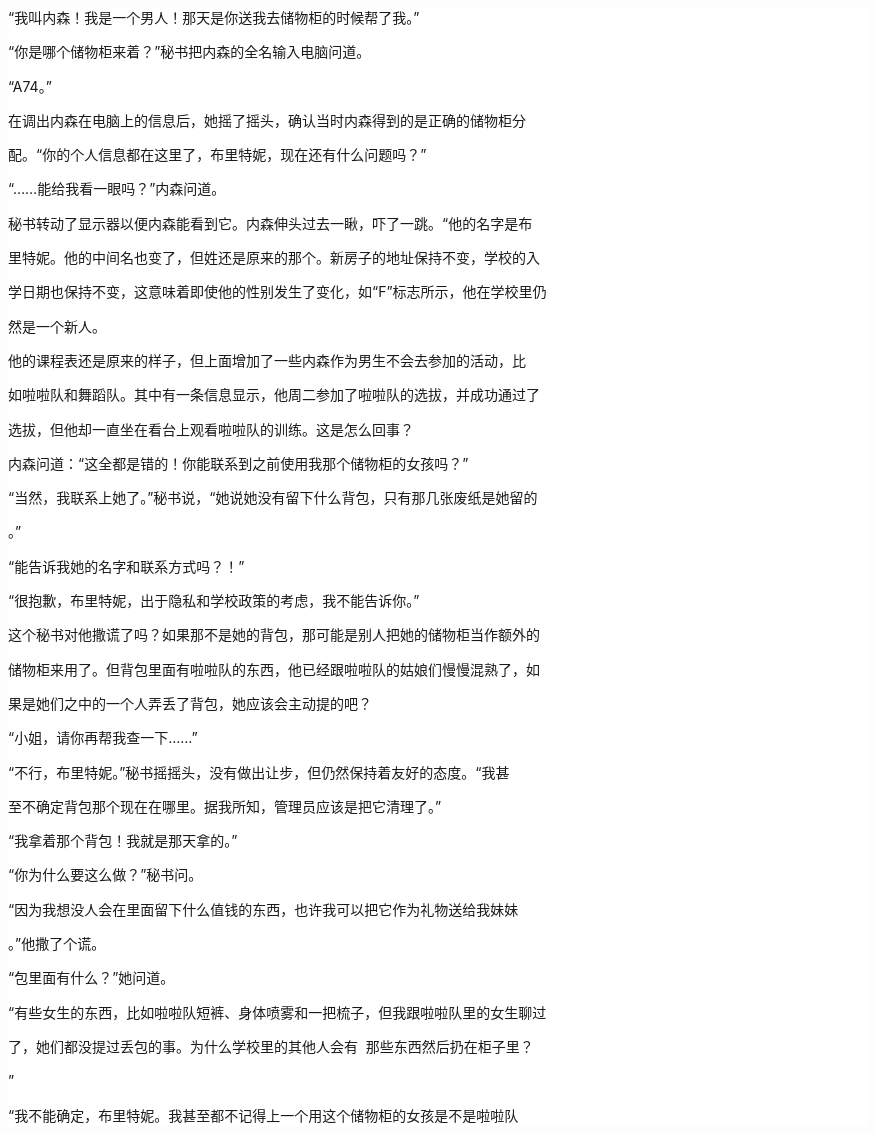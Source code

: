 “我叫内森！我是一个男人！那天是你送我去储物柜的时候帮了我。”

“你是哪个储物柜来着？”秘书把内森的全名输入电脑问道。

“A74。”

在调出内森在电脑上的信息后，她摇了摇头，确认当时内森得到的是正确的储物柜分

配。“你的个人信息都在这里了，布里特妮，现在还有什么问题吗？”

“……能给我看一眼吗？”内森问道。

秘书转动了显示器以便内森能看到它。内森伸头过去一瞅，吓了一跳。“他的名字是布

里特妮。他的中间名也变了，但姓还是原来的那个。新房子的地址保持不变，学校的入

学日期也保持不变，这意味着即使他的性别发生了变化，如“F”标志所示，他在学校里仍

然是一个新人。

他的课程表还是原来的样子，但上面增加了一些内森作为男生不会去参加的活动，比

如啦啦队和舞蹈队。其中有一条信息显示，他周二参加了啦啦队的选拔，并成功通过了

选拔，但他却一直坐在看台上观看啦啦队的训练。这是怎么回事？

内森问道：“这全都是错的！你能联系到之前使用我那个储物柜的女孩吗？”

“当然，我联系上她了。”秘书说，“她说她没有留下什么背包，只有那几张废纸是她留的

。”

“能告诉我她的名字和联系方式吗？！”

“很抱歉，布里特妮，出于隐私和学校政策的考虑，我不能告诉你。”

这个秘书对他撒谎了吗？如果那不是她的背包，那可能是别人把她的储物柜当作额外的

储物柜来用了。但背包里面有啦啦队的东西，他已经跟啦啦队的姑娘们慢慢混熟了，如

果是她们之中的一个人弄丢了背包，她应该会主动提的吧？

“小姐，请你再帮我查一下……”

“不行，布里特妮。”秘书摇摇头，没有做出让步，但仍然保持着友好的态度。“我甚

至不确定背包那个现在在哪里。据我所知，管理员应该是把它清理了。”

“我拿着那个背包！我就是那天拿的。”

“你为什么要这么做？”秘书问。

“因为我想没人会在里面留下什么值钱的东西，也许我可以把它作为礼物送给我妹妹

。”他撒了个谎。

“包里面有什么？”她问道。

“有些女生的东西，比如啦啦队短裤、身体喷雾和一把梳子，但我跟啦啦队里的女生聊过

了，她们都没提过丢包的事。为什么学校里的其他人会有  那些东西然后扔在柜子里？

”

“我不能确定，布里特妮。我甚至都不记得上一个用这个储物柜的女孩是不是啦啦队
